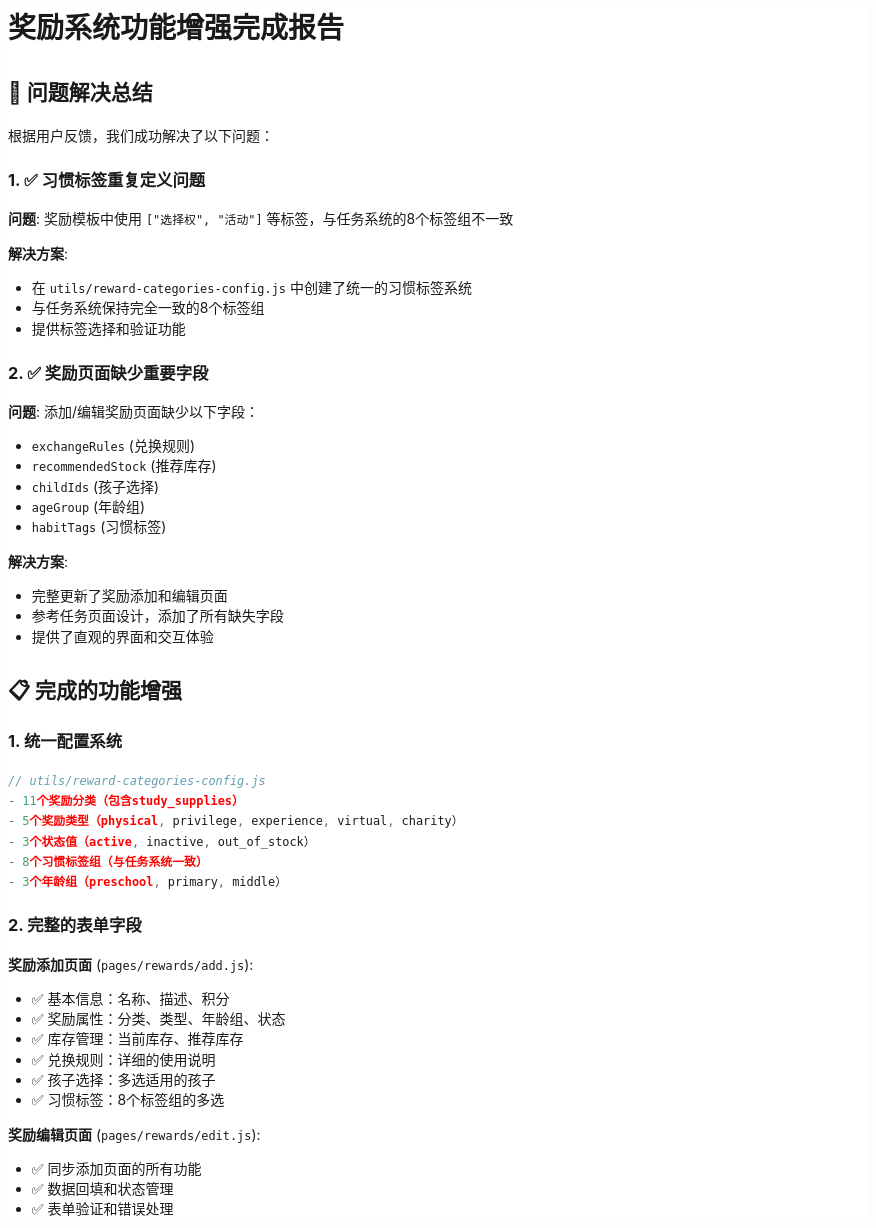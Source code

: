 # 奖励系统功能增强完成报告

## 🎯 问题解决总结

根据用户反馈，我们成功解决了以下问题：

### 1. ✅ 习惯标签重复定义问题
**问题**: 奖励模板中使用 `["选择权", "活动"]` 等标签，与任务系统的8个标签组不一致

**解决方案**:
- 在 `utils/reward-categories-config.js` 中创建了统一的习惯标签系统
- 与任务系统保持完全一致的8个标签组
- 提供标签选择和验证功能

### 2. ✅ 奖励页面缺少重要字段
**问题**: 添加/编辑奖励页面缺少以下字段：
- `exchangeRules` (兑换规则)
- `recommendedStock` (推荐库存)
- `childIds` (孩子选择)
- `ageGroup` (年龄组)
- `habitTags` (习惯标签)

**解决方案**: 
- 完整更新了奖励添加和编辑页面
- 参考任务页面设计，添加了所有缺失字段
- 提供了直观的界面和交互体验

## 📋 完成的功能增强

### 1. **统一配置系统**
```javascript
// utils/reward-categories-config.js
- 11个奖励分类（包含study_supplies）
- 5个奖励类型（physical, privilege, experience, virtual, charity）
- 3个状态值（active, inactive, out_of_stock）
- 8个习惯标签组（与任务系统一致）
- 3个年龄组（preschool, primary, middle）
```

### 2. **完整的表单字段**
**奖励添加页面** (`pages/rewards/add.js`):
- ✅ 基本信息：名称、描述、积分
- ✅ 奖励属性：分类、类型、年龄组、状态
- ✅ 库存管理：当前库存、推荐库存
- ✅ 兑换规则：详细的使用说明
- ✅ 孩子选择：多选适用的孩子
- ✅ 习惯标签：8个标签组的多选

**奖励编辑页面** (`pages/rewards/edit.js`):
- ✅ 同步添加页面的所有功能
- ✅ 数据回填和状态管理
- ✅ 表单验证和错误处理
